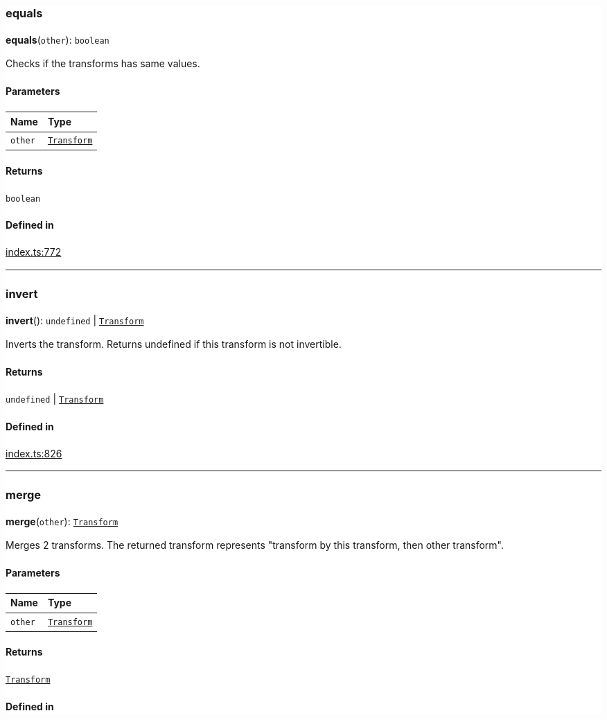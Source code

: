 ### equals

**equals**(`other`): `boolean`

Checks if the transforms has same values.

#### Parameters

| Name | Type |
| :------ | :------ |
| `other` | [`Transform`](api/classes/Transform.md) |

#### Returns

`boolean`

#### Defined in

[index.ts:772](https://github.com/seanchas116/paintvec/blob/8211046/index.ts#L772)

___

### invert

**invert**(): `undefined` \| [`Transform`](api/classes/Transform.md)

Inverts the transform. Returns undefined if this transform is not invertible.

#### Returns

`undefined` \| [`Transform`](api/classes/Transform.md)

#### Defined in

[index.ts:826](https://github.com/seanchas116/paintvec/blob/8211046/index.ts#L826)

___

### merge

**merge**(`other`): [`Transform`](api/classes/Transform.md)

Merges 2 transforms. The returned transform represents "transform by this transform, then other transform".

#### Parameters

| Name | Type |
| :------ | :------ |
| `other` | [`Transform`](api/classes/Transform.md) |

#### Returns

[`Transform`](api/classes/Transform.md)

#### Defined in
